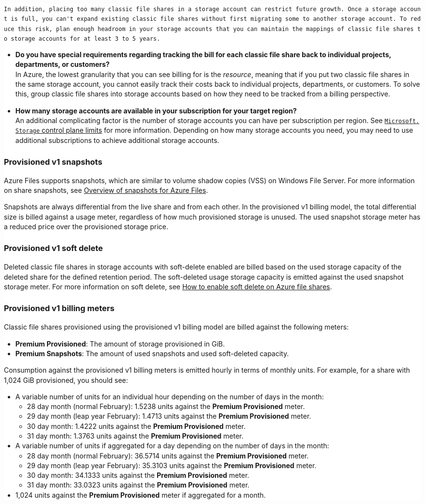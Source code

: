     In addition, placing too many classic file shares in a storage account can restrict future growth. Once a storage account is full, you can't expand existing classic file shares without first migrating some to another storage account. To reduce this risk, plan enough headroom in your storage accounts that you can maintain the mappings of classic file shares to storage accounts for at least 3 to 5 years.

- **Do you have special requirements regarding tracking the bill for each classic file share back to individual projects, departments, or customers?**  
    In Azure, the lowest granularity that you can see billing for is the *resource*, meaning that if you put two classic file shares in the same storage account, you cannot easily track their costs back to individual projects, departments, or customers. To solve this, group classic file shares into storage accounts based on how they need to be tracked from a billing perspective.

- **How many storage accounts are available in your subscription for your target region?**  
    An additional complicating factor is the number of storage accounts you can have per subscription per region. See [`Microsoft.Storage` control plane limits](./storage-files-scale-targets.md#microsoftstorage-control-plane-limits) for more information. Depending on how many storage accounts you need, you may need to use additional subscriptions to achieve additional storage accounts.

### Provisioned v1 snapshots
Azure Files supports snapshots, which are similar to volume shadow copies (VSS) on Windows File Server. For more information on share snapshots, see [Overview of snapshots for Azure Files](storage-snapshots-files.md).

Snapshots are always differential from the live share and from each other. In the provisioned v1 billing model, the total differential size is billed against a usage meter, regardless of how much provisioned storage is unused. The used snapshot storage meter has a reduced price over the provisioned storage price.

### Provisioned v1 soft delete
Deleted classic file shares in storage accounts with soft-delete enabled are billed based on the used storage capacity of the deleted share for the defined retention period. The soft-deleted usage storage capacity is emitted against the used snapshot storage meter. For more information on soft delete, see [How to enable soft delete on Azure file shares](storage-files-enable-soft-delete.md).

### Provisioned v1 billing meters
Classic file shares provisioned using the provisioned v1 billing model are billed against the following meters:

- **Premium Provisioned**: The amount of storage provisioned in GiB.
- **Premium Snapshots**: The amount of used snapshots and used soft-deleted capacity.

Consumption against the provisioned v1 billing meters is emitted hourly in terms of monthly units. For example, for a share with 1,024 GiB provisioned, you should see:

- A variable number of units for an individual hour depending on the number of days in the month:
    - 28 day month (normal February): 1.5238 units against the **Premium Provisioned** meter.
    - 29 day month (leap year February): 1.4713 units against the **Premium Provisioned** meter.
    - 30 day month: 1.4222 units against the **Premium Provisioned** meter.
    - 31 day month: 1.3763 units against the **Premium Provisioned** meter.
- A variable number of units if aggregated for a day depending on the number of days in the month:
    - 28 day month (normal February): 36.5714 units against the **Premium Provisioned** meter.
    - 29 day month (leap year February): 35.3103 units against the **Premium Provisioned** meter.
    - 30 day month: 34.1333 units against the **Premium Provisioned** meter.
    - 31 day month: 33.0323 units against the **Premium Provisioned** meter.
- 1,024 units against the **Premium Provisioned** meter if aggregated for a month.
